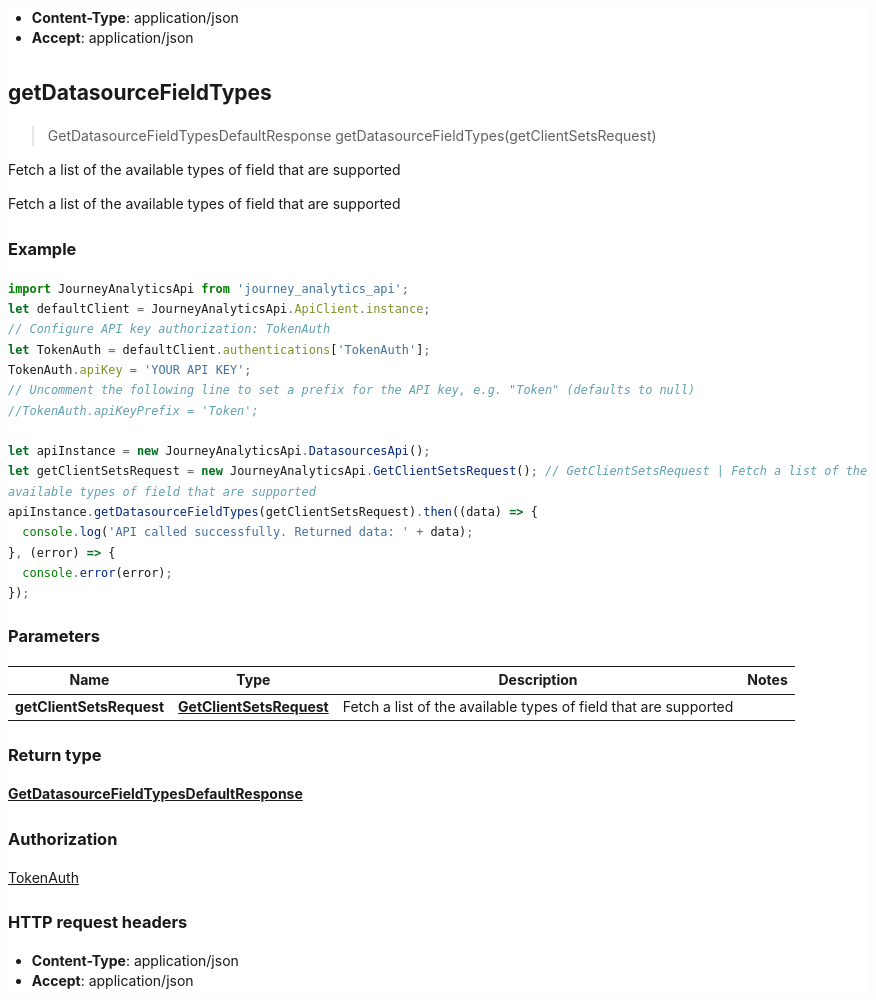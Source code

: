 - **Content-Type**: application/json
- **Accept**: application/json


## getDatasourceFieldTypes

> GetDatasourceFieldTypesDefaultResponse getDatasourceFieldTypes(getClientSetsRequest)

Fetch a list of the available types of field that are supported

Fetch a list of the available types of field that are supported

### Example

```javascript
import JourneyAnalyticsApi from 'journey_analytics_api';
let defaultClient = JourneyAnalyticsApi.ApiClient.instance;
// Configure API key authorization: TokenAuth
let TokenAuth = defaultClient.authentications['TokenAuth'];
TokenAuth.apiKey = 'YOUR API KEY';
// Uncomment the following line to set a prefix for the API key, e.g. "Token" (defaults to null)
//TokenAuth.apiKeyPrefix = 'Token';

let apiInstance = new JourneyAnalyticsApi.DatasourcesApi();
let getClientSetsRequest = new JourneyAnalyticsApi.GetClientSetsRequest(); // GetClientSetsRequest | Fetch a list of the available types of field that are supported
apiInstance.getDatasourceFieldTypes(getClientSetsRequest).then((data) => {
  console.log('API called successfully. Returned data: ' + data);
}, (error) => {
  console.error(error);
});

```

### Parameters


Name | Type | Description  | Notes
------------- | ------------- | ------------- | -------------
 **getClientSetsRequest** | [**GetClientSetsRequest**](GetClientSetsRequest.md)| Fetch a list of the available types of field that are supported | 

### Return type

[**GetDatasourceFieldTypesDefaultResponse**](GetDatasourceFieldTypesDefaultResponse.md)

### Authorization

[TokenAuth](../README.md#TokenAuth)

### HTTP request headers

- **Content-Type**: application/json
- **Accept**: application/json
